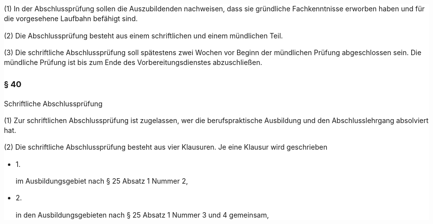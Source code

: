 (1) In der Abschlussprüfung sollen die Auszubildenden nachweisen, dass
sie gründliche Fachkenntnisse erworben haben und für die vorgesehene
Laufbahn befähigt sind.

</div>

<div class="jurAbsatz">

(2) Die Abschlussprüfung besteht aus einem schriftlichen und einem
mündlichen Teil.

</div>

<div class="jurAbsatz">

(3) Die schriftliche Abschlussprüfung soll spätestens zwei Wochen vor
Beginn der mündlichen Prüfung abgeschlossen sein. Die mündliche Prüfung
ist bis zum Ende des Vorbereitungsdienstes abzuschließen.

</div>

</div>

</div>

</div>

<span id="BJNR117910017BJNE004101311.html"></span>

### § 40  
Schriftliche Abschlussprüfung

<div>

<div class="jnhtml">

<div>

<div class="jurAbsatz">

(1) Zur schriftlichen Abschlussprüfung ist zugelassen, wer die
berufspraktische Ausbildung und den Abschlusslehrgang absolviert hat.

</div>

<div class="jurAbsatz">

(2) Die schriftliche Abschlussprüfung besteht aus vier Klausuren. Je
eine Klausur wird geschrieben

  - 1\.
    
    <div>
    
    im Ausbildungsgebiet nach § 25 Absatz 1 Nummer 2,
    
    </div>

  - 2\.
    
    <div>
    
    in den Ausbildungsgebieten nach § 25 Absatz 1 Nummer 3 und 4
    gemeinsam,
    